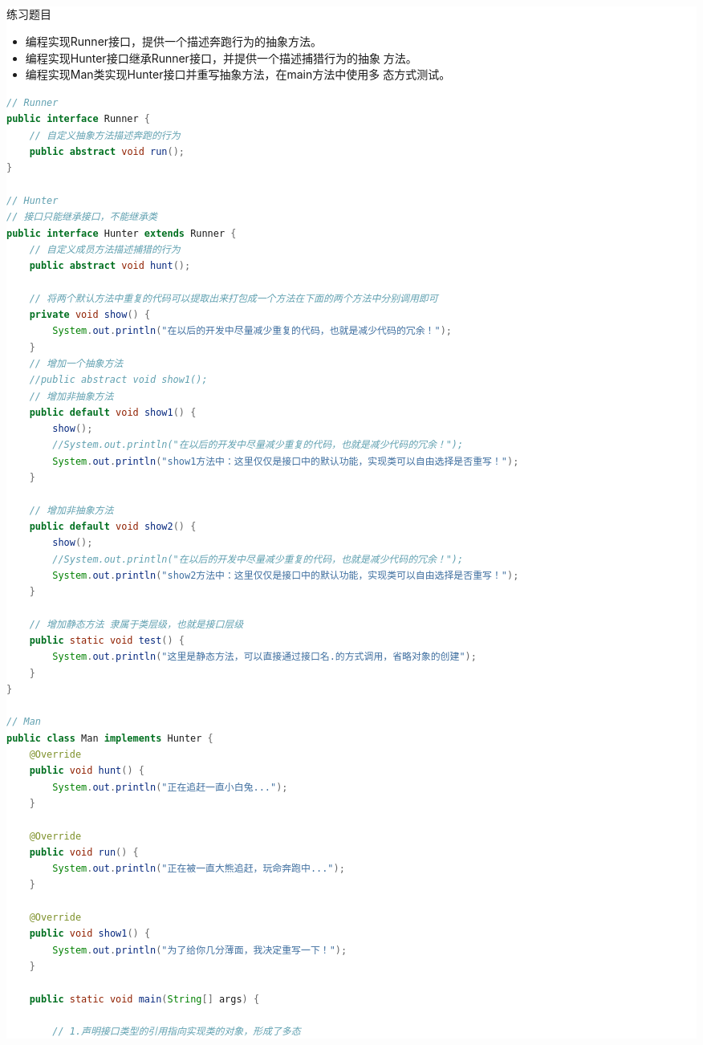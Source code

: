 练习题目 

- 编程实现Runner接口，提供一个描述奔跑行为的抽象方法。
- 编程实现Hunter接口继承Runner接口，并提供一个描述捕猎行为的抽象 方法。 
- 编程实现Man类实现Hunter接口并重写抽象方法，在main方法中使用多 态方式测试。  

```java
// Runner
public interface Runner {
    // 自定义抽象方法描述奔跑的行为
    public abstract void run();
}

// Hunter
// 接口只能继承接口，不能继承类
public interface Hunter extends Runner {
    // 自定义成员方法描述捕猎的行为
    public abstract void hunt();

    // 将两个默认方法中重复的代码可以提取出来打包成一个方法在下面的两个方法中分别调用即可
    private void show() {
        System.out.println("在以后的开发中尽量减少重复的代码，也就是减少代码的冗余！");
    }
    // 增加一个抽象方法
    //public abstract void show1();
    // 增加非抽象方法
    public default void show1() {
        show();
        //System.out.println("在以后的开发中尽量减少重复的代码，也就是减少代码的冗余！");
        System.out.println("show1方法中：这里仅仅是接口中的默认功能，实现类可以自由选择是否重写！");
    }

    // 增加非抽象方法
    public default void show2() {
        show();
        //System.out.println("在以后的开发中尽量减少重复的代码，也就是减少代码的冗余！");
        System.out.println("show2方法中：这里仅仅是接口中的默认功能，实现类可以自由选择是否重写！");
    }

    // 增加静态方法 隶属于类层级，也就是接口层级
    public static void test() {
        System.out.println("这里是静态方法，可以直接通过接口名.的方式调用，省略对象的创建");
    }
}

// Man
public class Man implements Hunter {
    @Override
    public void hunt() {
        System.out.println("正在追赶一直小白兔...");
    }

    @Override
    public void run() {
        System.out.println("正在被一直大熊追赶，玩命奔跑中...");
    }

    @Override
    public void show1() {
        System.out.println("为了给你几分薄面，我决定重写一下！");
    }

    public static void main(String[] args) {

        // 1.声明接口类型的引用指向实现类的对象，形成了多态
```